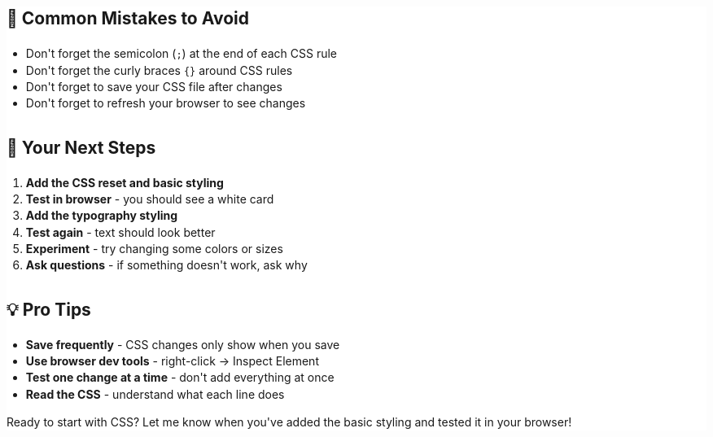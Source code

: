 ## 🚨 Common Mistakes to Avoid

- Don't forget the semicolon (`;`) at the end of each CSS rule
- Don't forget the curly braces `{}` around CSS rules
- Don't forget to save your CSS file after changes
- Don't forget to refresh your browser to see changes

## 🎯 Your Next Steps

1. **Add the CSS reset and basic styling**
2. **Test in browser** - you should see a white card
3. **Add the typography styling**
4. **Test again** - text should look better
5. **Experiment** - try changing some colors or sizes
6. **Ask questions** - if something doesn't work, ask why

## 💡 Pro Tips

- **Save frequently** - CSS changes only show when you save
- **Use browser dev tools** - right-click → Inspect Element
- **Test one change at a time** - don't add everything at once
- **Read the CSS** - understand what each line does

Ready to start with CSS? Let me know when you've added the basic styling and tested it in your browser!
